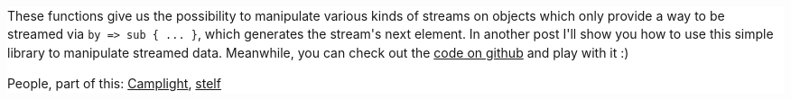 These functions give us the possibility to manipulate various kinds of streams
on objects which only provide a way to be streamed via `by => sub { ... }`, 
which generates the stream's next element.  In another post I'll show you how
to use this simple library to manipulate streamed data.  Meanwhile, you can 
check out the [code on github](https://github.com/emdeha/books-and-articles/tree/master/tech-articles/unicorn-streams/perl)
and play with it :)

People, part of this: [Camplight](https://camplight.net), [stelf](https://github.com/stelf)
